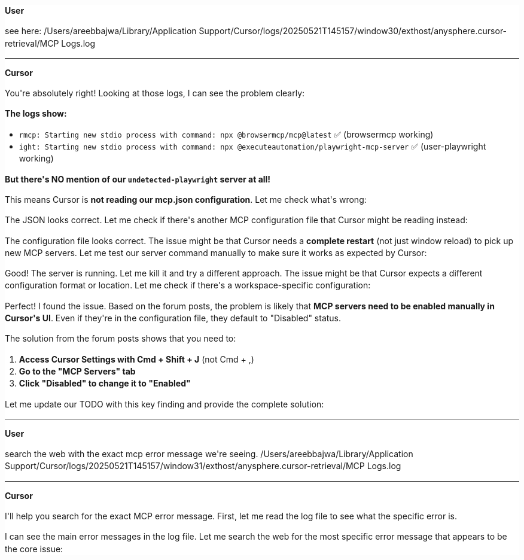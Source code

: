 
**User**

see here: /Users/areebbajwa/Library/Application Support/Cursor/logs/20250521T145157/window30/exthost/anysphere.cursor-retrieval/MCP Logs.log

---

**Cursor**

You're absolutely right! Looking at those logs, I can see the problem clearly:

**The logs show:**
- `rmcp: Starting new stdio process with command: npx @browsermcp/mcp@latest` ✅ (browsermcp working)
- `ight: Starting new stdio process with command: npx @executeautomation/playwright-mcp-server` ✅ (user-playwright working)

**But there's NO mention of our `undetected-playwright` server at all!**

This means Cursor is **not reading our mcp.json configuration**. Let me check what's wrong:

The JSON looks correct. Let me check if there's another MCP configuration file that Cursor might be reading instead:

The configuration file looks correct. The issue might be that Cursor needs a **complete restart** (not just window reload) to pick up new MCP servers. Let me test our server command manually to make sure it works as expected by Cursor:

Good! The server is running. Let me kill it and try a different approach. The issue might be that Cursor expects a different configuration format or location. Let me check if there's a workspace-specific configuration:

Perfect! I found the issue. Based on the forum posts, the problem is likely that **MCP servers need to be enabled manually in Cursor's UI**. Even if they're in the configuration file, they default to "Disabled" status.

The solution from the forum posts shows that you need to:

1. **Access Cursor Settings with Cmd + Shift + J** (not Cmd + ,)
2. **Go to the "MCP Servers" tab**
3. **Click "Disabled" to change it to "Enabled"**

Let me update our TODO with this key finding and provide the complete solution:

---

**User**

search the web with the exact mcp error message we're seeing. /Users/areebbajwa/Library/Application Support/Cursor/logs/20250521T145157/window31/exthost/anysphere.cursor-retrieval/MCP Logs.log

---

**Cursor**

I'll help you search for the exact MCP error message. First, let me read the log file to see what the specific error is.

I can see the main error messages in the log file. Let me search the web for the most specific error message that appears to be the core issue:
